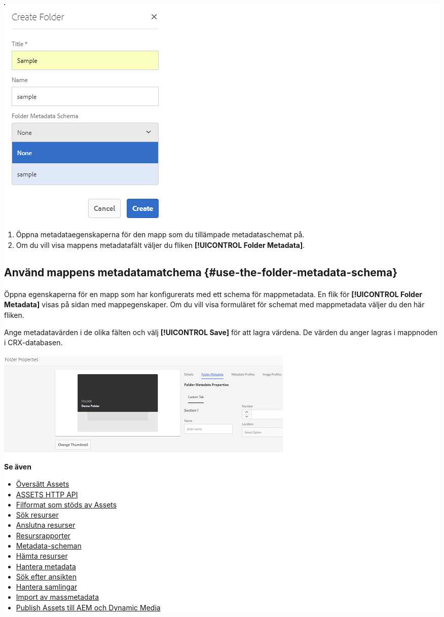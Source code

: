    ![select_schema](assets/select_schema.png)

1. Öppna metadataegenskaperna för den mapp som du tillämpade metadataschemat på.
1. Om du vill visa mappens metadatafält väljer du fliken **[!UICONTROL Folder Metadata]**.

## Använd mappens metadatamatchema {#use-the-folder-metadata-schema}

Öppna egenskaperna för en mapp som har konfigurerats med ett schema för mappmetadata. En flik för **[!UICONTROL Folder Metadata]** visas på sidan med mappegenskaper. Om du vill visa formuläret för schemat med mappmetadata väljer du den här fliken.

Ange metadatavärden i de olika fälten och välj **[!UICONTROL Save]** för att lagra värdena. De värden du anger lagras i mappnoden i CRX-databasen.

![folder_metadata_properties-1](assets/folder_metadata_properties-1.png)

**Se även**

* [Översätt Assets](translate-assets.md)
* [ASSETS HTTP API](mac-api-assets.md)
* [Filformat som stöds av Assets](file-format-support.md)
* [Sök resurser](search-assets.md)
* [Anslutna resurser](use-assets-across-connected-assets-instances.md)
* [Resursrapporter](asset-reports.md)
* [Metadata-scheman](metadata-schemas.md)
* [Hämta resurser](download-assets-from-aem.md)
* [Hantera metadata](manage-metadata.md)
* [Sök efter ansikten](search-facets.md)
* [Hantera samlingar](manage-collections.md)
* [Import av massmetadata](metadata-import-export.md)
* [Publish Assets till AEM och Dynamic Media](/help/assets/publish-assets-to-aem-and-dm.md)
